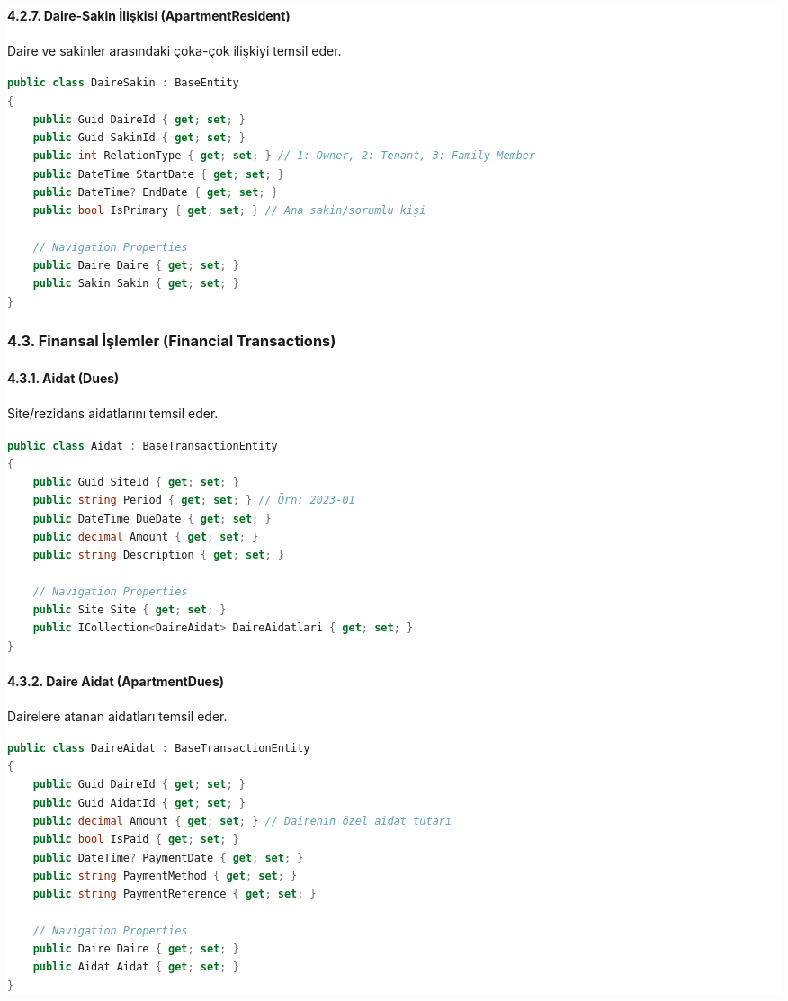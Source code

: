 #### 4.2.7. Daire-Sakin İlişkisi (ApartmentResident)

Daire ve sakinler arasındaki çoka-çok ilişkiyi temsil eder.

```csharp
public class DaireSakin : BaseEntity
{
    public Guid DaireId { get; set; }
    public Guid SakinId { get; set; }
    public int RelationType { get; set; } // 1: Owner, 2: Tenant, 3: Family Member
    public DateTime StartDate { get; set; }
    public DateTime? EndDate { get; set; }
    public bool IsPrimary { get; set; } // Ana sakin/sorumlu kişi
    
    // Navigation Properties
    public Daire Daire { get; set; }
    public Sakin Sakin { get; set; }
}
```

### 4.3. Finansal İşlemler (Financial Transactions)

#### 4.3.1. Aidat (Dues)

Site/rezidans aidatlarını temsil eder.

```csharp
public class Aidat : BaseTransactionEntity
{
    public Guid SiteId { get; set; }
    public string Period { get; set; } // Örn: 2023-01
    public DateTime DueDate { get; set; }
    public decimal Amount { get; set; }
    public string Description { get; set; }
    
    // Navigation Properties
    public Site Site { get; set; }
    public ICollection<DaireAidat> DaireAidatlari { get; set; }
}
```

#### 4.3.2. Daire Aidat (ApartmentDues)

Dairelere atanan aidatları temsil eder.

```csharp
public class DaireAidat : BaseTransactionEntity
{
    public Guid DaireId { get; set; }
    public Guid AidatId { get; set; }
    public decimal Amount { get; set; } // Dairenin özel aidat tutarı
    public bool IsPaid { get; set; }
    public DateTime? PaymentDate { get; set; }
    public string PaymentMethod { get; set; }
    public string PaymentReference { get; set; }
    
    // Navigation Properties
    public Daire Daire { get; set; }
    public Aidat Aidat { get; set; }
}
```
